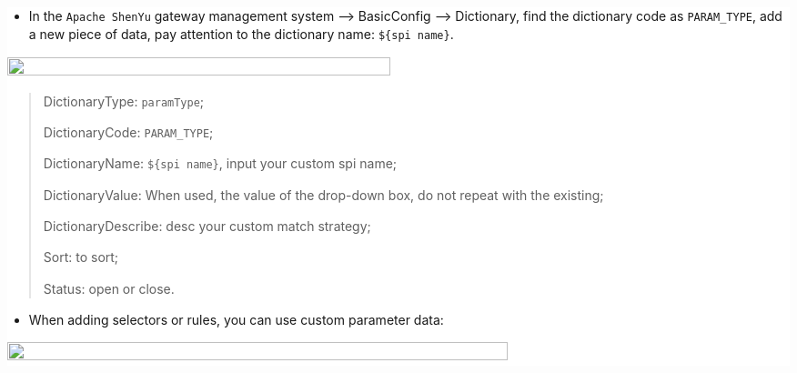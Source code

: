 * In the `Apache ShenYu` gateway management system --> BasicConfig --> Dictionary,  find the dictionary code as `PARAM_TYPE`, add a new piece of data, pay attention to the dictionary name: `${spi name}`.

<img src="/img/shenyu/custom/custom_parameter_data_en.png" width="70%" height="60%" />

> DictionaryType: `paramType`;
>
> DictionaryCode: `PARAM_TYPE`;
>
> DictionaryName: `${spi name}`, input your custom spi name;
>
> DictionaryValue: When used, the value of the drop-down box, do not repeat with the existing;
>
> DictionaryDescribe: desc your custom match strategy;
>
> Sort: to sort;
>
> Status: open or close.

* When adding selectors or rules, you can use custom parameter data:

<img src="/img/shenyu/custom/use_custom_parameter_data_en.png" width="80%" height="70%" />



